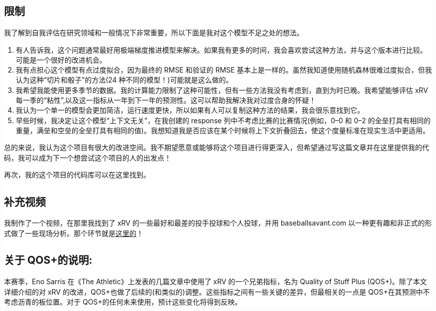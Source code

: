 ## 限制

我了解到自我评估在研究领域和一般情况下非常重要，所以下面是我对这个模型不足之处的想法。

1.  有人告诉我，这个问题通常最好用极端梯度推进模型来解决。如果我有更多的时间，我会喜欢尝试这种方法，并与这个版本进行比较。可能是一个很好的改进机会。
2.  我有点担心这个模型有点过度拟合，因为最终的 RMSE 和验证的 RMSE 基本上是一样的。虽然我知道使用随机森林很难过度拟合，但我认为这种“切片和骰子”的方法(24 种不同的模型！)可能就是这么做的。
3.  我希望我能使用更多季节的数据。我的计算能力限制了这种可能性，但有一些方法我没有考虑到，直到为时已晚。我希望能够评估 xRV 每一季的“粘性”,以及这一指标从一年到下一年的预测性。这可以帮助我解决我对过度合身的怀疑！
4.  我认为一个单一的模型会更加简洁，运行速度更快，所以如果有人可以复制这种方法的结果，我会很乐意找到它。
5.  早些时候，我决定让这个模型“上下文无关”，在我创建的 response 列中不考虑比赛的比赛情况(例如，0–0 和 0–2 的全垒打具有相同的重量，满垒和空垒的全垒打具有相同的值)。我想知道我是否应该在某个时候将上下文折叠回去，使这个度量标准在现实生活中更适用。

总的来说，我认为这个项目有很大的改进空间。我不期望愿意或能够将这个项目进行得更深入，但希望通过写这篇文章并在这里提供我的代码，我可以成为下一个想尝试这个项目的人的出发点！

再次，我的这个项目的代码库可以在这里找到。

## 补充视频

我制作了一个视频，在那里我找到了 xRV 的一些最好和最差的投手投球和个人投球，并用 baseballsavant.com 以一种更有趣和非正式的形式做了一些现场分析。那个环节就是[这里的](https://youtu.be/Rcx8TsCjxBs)！

## 关于 QOS+的说明:

本赛季，Eno Sarris 在《The Athletic》上发表的几篇文章中使用了 xRV 的一个兄弟指标，名为 Quality of Stuff Plus (QOS+)。除了本文详细介绍的对 xRV 的改进，QOS+也做了后续的(和类似的)调整。这些指标之间有一些关键的差异，但最相关的一点是 QOS+在其预测中不考虑沥青的板位置。对于 QOS+的任何未来使用，预计这些变化将得到反映。